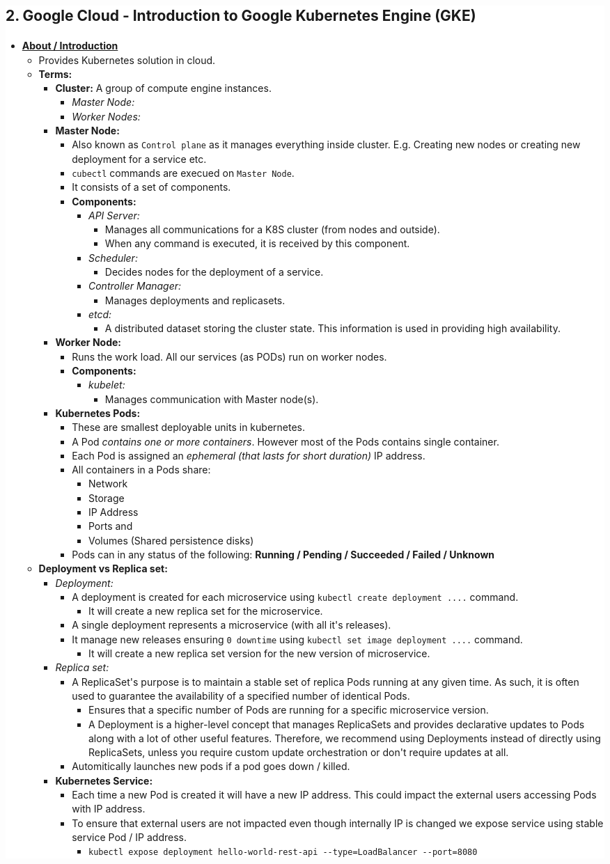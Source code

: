 
## 2. Google Cloud - Introduction to Google Kubernetes Engine (GKE)
- **<ins>About / Introduction</ins>**
  - Provides Kubernetes solution in cloud.
  - **Terms:**
    - **Cluster:** A group of compute engine instances.
      - *Master Node:*
      - *Worker Nodes:*
    - **Master Node:**
      - Also known as `Control plane` as it manages everything inside cluster. E.g. Creating new nodes or creating new deployment for a service etc.
      - `cubectl` commands are execued on `Master Node`.
      - It consists of a set of components.
      - **Components:**
        - *API Server:*
          - Manages all communications for a K8S cluster (from nodes and outside).
          - When any command is executed, it is received by this component.
        - *Scheduler:*
          - Decides nodes for the deployment of a service.
        - *Controller Manager:*
          - Manages deployments and replicasets.
        - *etcd:*
          - A distributed dataset storing the cluster state. This information is used in providing high availability. 
    - **Worker Node:**
      - Runs the work load. All our services (as PODs) run on worker nodes.
      - **Components:**
        - *kubelet:*
          - Manages communication with Master node(s).
    - **Kubernetes Pods:**
      - These are smallest deployable units in kubernetes.
      - A Pod *contains one or more containers*. However most of the Pods contains single container.
      - Each Pod is assigned an *ephemeral (that lasts for short duration)* IP address.
      - All containers in a Pods share:
        - Network
        - Storage
        - IP Address
        - Ports and
        - Volumes (Shared persistence disks)
      - Pods can in any status of the following: **Running / Pending / Succeeded / Failed / Unknown** 
  - **Deployment vs Replica set:**
    - *Deployment:*
      - A deployment is created for each microservice using `kubectl create deployment ....` command.
        - It will create a new replica set for the microservice.
      - A single deployment represents a microservice (with all it's releases).
      - It manage new releases ensuring `0 downtime` using `kubectl set image deployment ....` command.
        - It will create a new replica set version for the new version of microservice.
    - *Replica set:*
      - A ReplicaSet's purpose is to maintain a stable set of replica Pods running at any given time. As such, it is often used to guarantee the availability of a specified number of identical Pods.
        - Ensures that a specific number of Pods are running for a specific microservice version.
        - A Deployment is a higher-level concept that manages ReplicaSets and provides declarative updates to Pods along with a lot of other useful features. Therefore, we recommend using Deployments instead of directly using ReplicaSets, unless you require custom update orchestration or don't require updates at all.
      - Automitically launches new pods if a pod goes down / killed.
    - **Kubernetes Service:**
      - Each time a new Pod is created it will have a new IP address. This could impact the external users accessing Pods with IP address.
      - To ensure that external users are not impacted even though internally IP is changed we expose service using stable service Pod / IP address.
        - `kubectl expose deployment hello-world-rest-api --type=LoadBalancer --port=8080`